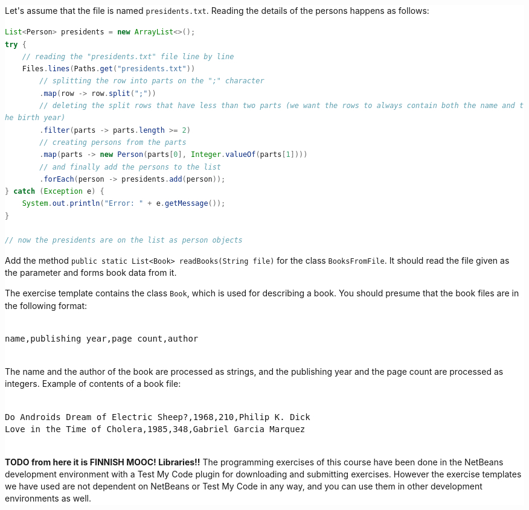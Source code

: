 </sample-output>

Let's assume that the file is named `presidents.txt`. Reading the details of the persons happens as follows:

```java
List<Person> presidents = new ArrayList<>();
try {
    // reading the "presidents.txt" file line by line
    Files.lines(Paths.get("presidents.txt"))
        // splitting the row into parts on the ";" character
        .map(row -> row.split(";"))
        // deleting the split rows that have less than two parts (we want the rows to always contain both the name and the birth year)
        .filter(parts -> parts.length >= 2)
        // creating persons from the parts
        .map(parts -> new Person(parts[0], Integer.valueOf(parts[1])))
        // and finally add the persons to the list
        .forEach(person -> presidents.add(person));
} catch (Exception e) {
    System.out.println("Error: " + e.getMessage());
}

// now the presidents are on the list as person objects
```

<programming-exercise name='Books from file' tmcname='part10-Part10_10.BooksFromFile' nocoins='true'>

Add the method `public static List<Book> readBooks(String file)` for the class `BooksFromFile`. It should read the file given as the parameter and forms book data from it.

The exercise template contains the class `Book`, which is used for describing a book. You should presume that the book files are in the following format:

<pre>

name,publishing year,page count,author

</pre>

The name and the author of the book are processed as strings, and the publishing year and the page count are processed as integers.
Example of contents of a book file:

<pre>

Do Androids Dream of Electric Sheep?,1968,210,Philip K. Dick
Love in the Time of Cholera,1985,348,Gabriel Garcia Marquez

</pre>
</programming-exercise>



**TODO from here it is FINNISH MOOC! Libraries!!**
The programming exercises of this course have been done in the NetBeans development environment with a Test My Code plugin for downloading and submitting exercises.
However the exercise templates we have used are not dependent on NetBeans or Test My Code in any way,  and you can use them in other development environments as well.
